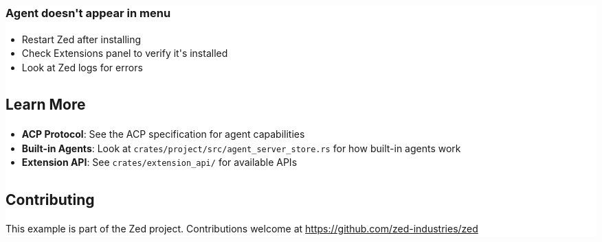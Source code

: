 ### Agent doesn't appear in menu
- Restart Zed after installing
- Check Extensions panel to verify it's installed
- Look at Zed logs for errors

## Learn More

- **ACP Protocol**: See the ACP specification for agent capabilities
- **Built-in Agents**: Look at `crates/project/src/agent_server_store.rs` for how built-in agents work
- **Extension API**: See `crates/extension_api/` for available APIs

## Contributing

This example is part of the Zed project. Contributions welcome at https://github.com/zed-industries/zed